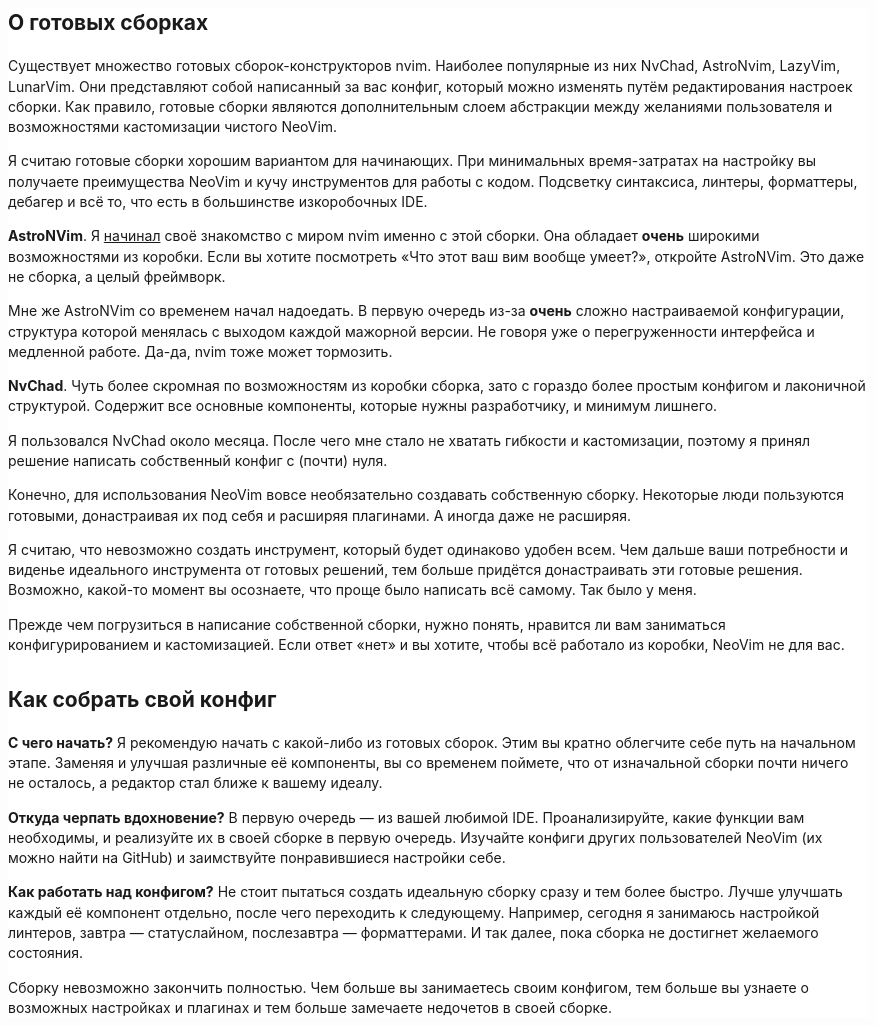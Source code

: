## О готовых сборках

Существует множество готовых сборок-конструкторов nvim. Наиболее популярные из них NvChad, AstroNvim, LazyVim, LunarVim. Они представляют собой написанный за вас конфиг, который можно изменять путём редактирования настроек сборки. Как правило, готовые сборки являются дополнительным слоем абстракции между желаниями пользователя и возможностями кастомизации чистого NeoVim.

Я считаю готовые сборки хорошим вариантом для начинающих. При минимальных время-затратах на настройку вы получаете преимущества NeoVim и кучу инструментов для работы с кодом. Подсветку синтаксиса, линтеры, форматтеры, дебагер и всё то, что есть в большинстве изкоробочных IDE.

**AstroNVim**. Я [начинал](https://habr.com/ru/articles/746730/) своё знакомство с миром nvim именно с этой сборки. Она обладает **очень** широкими возможностями из коробки. Если вы хотите посмотреть «Что этот ваш вим вообще умеет?», откройте AstroNVim. Это даже не сборка, а целый фреймворк.

Мне же AstroNVim со временем начал надоедать. В первую очередь из-за **очень** сложно настраиваемой конфигурации, структура которой менялась с выходом каждой мажорной версии. Не говоря уже о перегруженности интерфейса и медленной работе. Да-да, nvim тоже может тормозить.

**NvChad**. Чуть более скромная по возможностям из коробки сборка, зато с гораздо более простым конфигом и лаконичной структурой. Содержит все основные компоненты, которые нужны разработчику, и минимум лишнего.

Я пользовался NvChad около месяца. После чего мне стало не хватать гибкости и кастомизации, поэтому я принял решение написать собственный конфиг с (почти) нуля.

Конечно, для использования NeoVim вовсе необязательно создавать собственную сборку. Некоторые люди пользуются готовыми, донастраивая их под себя и расширяя плагинами. А иногда даже не расширяя.

Я считаю, что невозможно создать инструмент, который будет одинаково удобен всем. Чем дальше ваши потребности и виденье идеального инструмента от готовых решений, тем больше придётся донастраивать эти готовые решения. Возможно, какой-то момент вы осознаете, что проще было написать всё самому. Так было у меня.

Прежде чем погрузиться в написание собственной сборки, нужно понять, нравится ли вам заниматься конфигурированием и кастомизацией. Если ответ «нет» и вы хотите, чтобы всё работало из коробки, NeoVim не для вас.

## Как собрать свой конфиг

**С чего начать?** Я рекомендую начать с какой-либо из готовых сборок. Этим вы кратно облегчите себе путь на начальном этапе. Заменяя и улучшая различные её компоненты, вы со временем поймете, что от изначальной сборки почти ничего не осталось, а редактор стал ближе к вашему идеалу.

**Откуда черпать вдохновение?** В первую очередь — из вашей любимой IDE. Проанализируйте, какие функции вам необходимы, и реализуйте их в своей сборке в первую очередь. Изучайте конфиги других пользователей NeoVim (их можно найти на GitHub) и заимствуйте понравившиеся настройки себе.

**Как работать над конфигом?** Не стоит пытаться создать идеальную сборку сразу и тем более быстро. Лучше улучшать каждый её компонент отдельно, после чего переходить к следующему. Например, сегодня я занимаюсь настройкой линтеров, завтра — статуслайном, послезавтра — форматтерами. И так далее, пока сборка не достигнет желаемого состояния.

Сборку невозможно закончить полностью. Чем больше вы занимаетесь своим конфигом, тем больше вы узнаете о возможных настройках и плагинах и тем больше замечаете недочетов в своей сборке.

